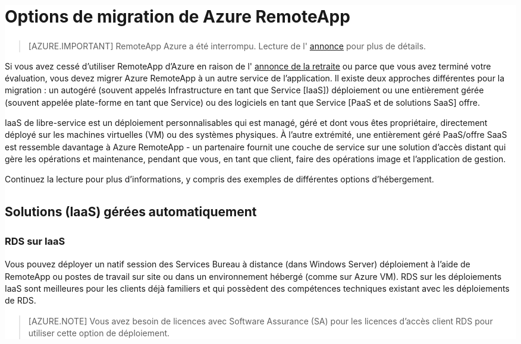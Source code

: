 
<properties 
    pageTitle="Options de migration de RemoteApp d’Azure | Microsoft Azure" 
    description="Obtenir des informations sur les options de migration de RemoteApp d’Azure." 
    services="remoteapp" 
    documentationCenter="" 
    authors="ericorman" 
    manager="mbaldwin" />

<tags 
    ms.service="remoteapp" 
    ms.workload="compute" 
    ms.tgt_pltfrm="na" 
    ms.devlang="na" 
    ms.topic="article" 
    ms.date="10/06/2016" 
    ms.author="elizapo" />

# <a name="options-for-migrating-out-of-azure-remoteapp"></a>Options de migration de Azure RemoteApp

> [AZURE.IMPORTANT]
> RemoteApp Azure a été interrompu. Lecture de l' [annonce](https://go.microsoft.com/fwlink/?linkid=821148) pour plus de détails.

Si vous avez cessé d’utiliser RemoteApp d’Azure en raison de l' [annonce de la retraite](https://go.microsoft.com/fwlink/?linkid=821148) ou parce que vous avez terminé votre évaluation, vous devez migrer Azure RemoteApp à un autre service de l’application. Il existe deux approches différentes pour la migration : un autogéré (souvent appelés Infrastructure en tant que Service [IaaS]) déploiement ou une entièrement gérée (souvent appelée plate-forme en tant que Service) ou des logiciels en tant que Service [PaaS et de solutions SaaS] offre. 

IaaS de libre-service est un déploiement personnalisables qui est managé, géré et dont vous êtes propriétaire, directement déployé sur les machines virtuelles (VM) ou des systèmes physiques. À l’autre extrémité, une entièrement géré PaaS/offre SaaS est ressemble davantage à Azure RemoteApp - un partenaire fournit une couche de service sur une solution d’accès distant qui gère les opérations et maintenance, pendant que vous, en tant que client, faire des opérations image et l’application de gestion.

Continuez la lecture pour plus d’informations, y compris des exemples de différentes options d’hébergement.    

## <a name="self-managed-iaas-solutions"></a>Solutions (IaaS) gérées automatiquement

### <a name="rds-on-iaas"></a>**RDS sur IaaS** 
Vous pouvez déployer un natif session des Services Bureau à distance (dans Windows Server) déploiement à l’aide de RemoteApp ou postes de travail sur site ou dans un environnement hébergé (comme sur Azure VM). RDS sur les déploiements IaaS sont meilleures pour les clients déjà familiers et qui possèdent des compétences techniques existant avec les déploiements de RDS. 

> [AZURE.NOTE]
> Vous avez besoin de licences avec Software Assurance (SA) pour les licences d’accès client RDS pour utiliser cette option de déploiement.
